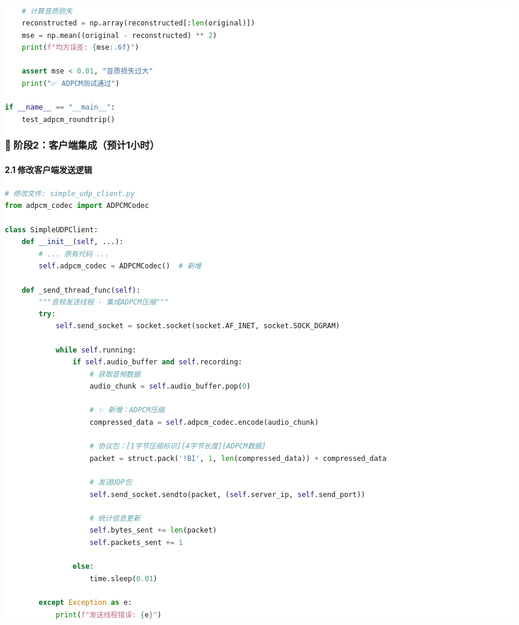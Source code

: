 ```python
    # 计算音质损失
    reconstructed = np.array(reconstructed[:len(original)])
    mse = np.mean((original - reconstructed) ** 2)
    print(f"均方误差: {mse:.6f}")
    
    assert mse < 0.01, "音质损失过大"
    print("✅ ADPCM测试通过")

if __name__ == "__main__":
    test_adpcm_roundtrip()
```

### 🚀 阶段2：客户端集成（预计1小时）

#### 2.1 修改客户端发送逻辑
```python
# 修改文件: simple_udp_client.py
from adpcm_codec import ADPCMCodec

class SimpleUDPClient:
    def __init__(self, ...):
        # ... 原有代码 ...
        self.adpcm_codec = ADPCMCodec()  # 新增
        
    def _send_thread_func(self):
        """音频发送线程 - 集成ADPCM压缩"""
        try:
            self.send_socket = socket.socket(socket.AF_INET, socket.SOCK_DGRAM)
            
            while self.running:
                if self.audio_buffer and self.recording:
                    # 获取音频数据
                    audio_chunk = self.audio_buffer.pop(0)
                    
                    # ✨ 新增：ADPCM压缩
                    compressed_data = self.adpcm_codec.encode(audio_chunk)
                    
                    # 协议包：[1字节压缩标识][4字节长度][ADPCM数据]
                    packet = struct.pack('!BI', 1, len(compressed_data)) + compressed_data
                    
                    # 发送UDP包
                    self.send_socket.sendto(packet, (self.server_ip, self.send_port))
                    
                    # 统计信息更新
                    self.bytes_sent += len(packet)
                    self.packets_sent += 1
                    
                else:
                    time.sleep(0.01)
                    
        except Exception as e:
            print(f"发送线程错误: {e}")
```
